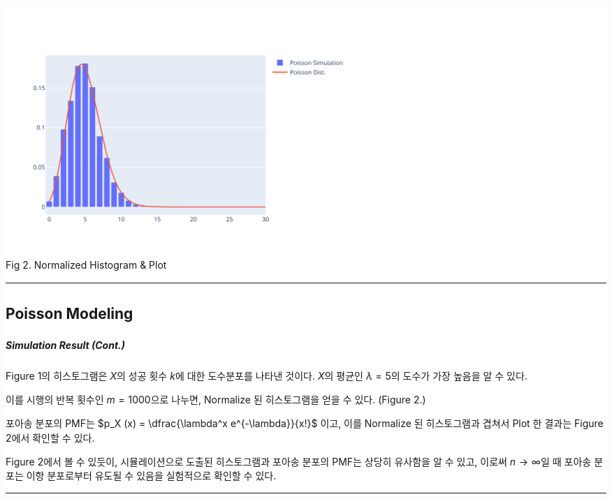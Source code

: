 <img src="./image/PoissonSimulationPlot.svg" width="500">
<figcaption>Fig 2. Normalized Histogram & Plot</figcaption>
</figure>
</div>

---

## Poisson Modeling

##### Simulation Result (Cont.)

Figure 1의 히스토그램은 $X$의 성공 횟수 $k$에 대한 도수분포를 나타낸 것이다. $X$의 평균인 $\lambda = 5$의 도수가 가장 높음을 알 수 있다.

이를 시행의 반복 횟수인 $m = 1000$으로 나누면, Normalize 된 히스토그램을 얻을 수 있다. (Figure 2.)

포아송 분포의 PMF는 $p_X (x) = \dfrac{\lambda^x e^{-\lambda}}{x!}$ 이고, 이를 Normalize 된 히스토그램과 겹쳐서 Plot 한 결과는 Figure 2에서 확인할 수 있다.

Figure 2에서 볼 수 있듯이, 시뮬레이션으로 도출된 히스토그램과 포아송 분포의 PMF는 상당히 유사함을 알 수 있고, 이로써 $n \to \infty$일 때 포아송 분포는 이항 분포로부터 유도될 수 있음을 실험적으로 확인할 수 있다.

---
